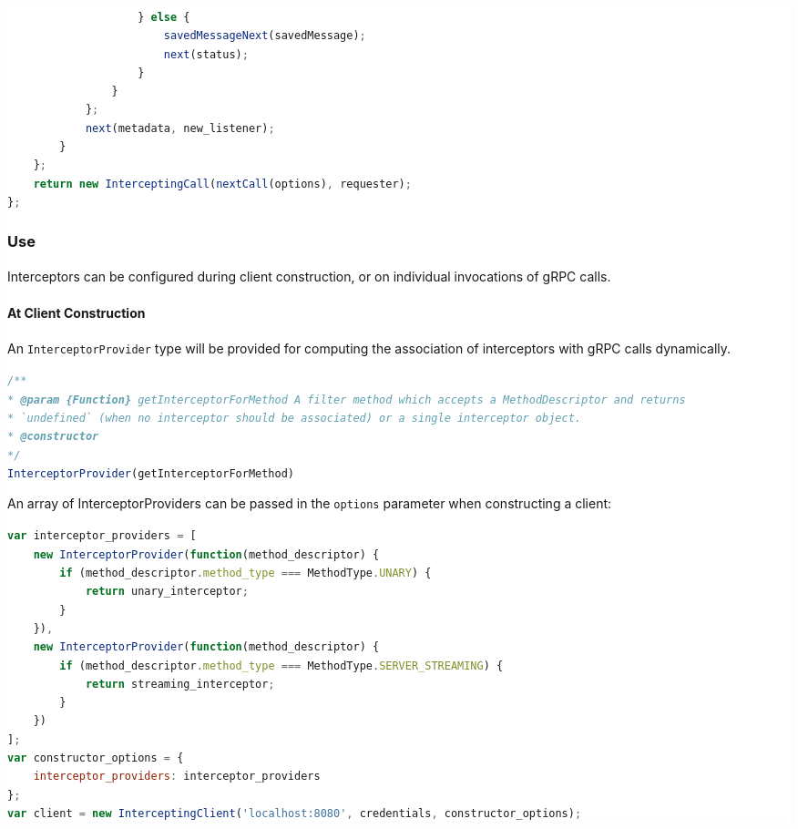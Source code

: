 ```javascript
                    } else {
                        savedMessageNext(savedMessage);
                        next(status);
                    }
                }
            };
            next(metadata, new_listener);
        }
    };
    return new InterceptingCall(nextCall(options), requester);
};
```

### Use

Interceptors can be configured during client construction, or on individual invocations of gRPC calls.

#### At Client Construction

An `InterceptorProvider` type will be provided for computing the association of interceptors with gRPC calls
dynamically.

```javascript
/**
* @param {Function} getInterceptorForMethod A filter method which accepts a MethodDescriptor and returns
* `undefined` (when no interceptor should be associated) or a single interceptor object.
* @constructor
*/
InterceptorProvider(getInterceptorForMethod)

```

An array of InterceptorProviders can be passed in the `options` parameter when constructing a client:
```javascript
var interceptor_providers = [
    new InterceptorProvider(function(method_descriptor) {
        if (method_descriptor.method_type === MethodType.UNARY) {
            return unary_interceptor;
        }
    }),
    new InterceptorProvider(function(method_descriptor) {
        if (method_descriptor.method_type === MethodType.SERVER_STREAMING) {
            return streaming_interceptor;
        }
    })
];
var constructor_options = {
    interceptor_providers: interceptor_providers
};
var client = new InterceptingClient('localhost:8080', credentials, constructor_options);
```
